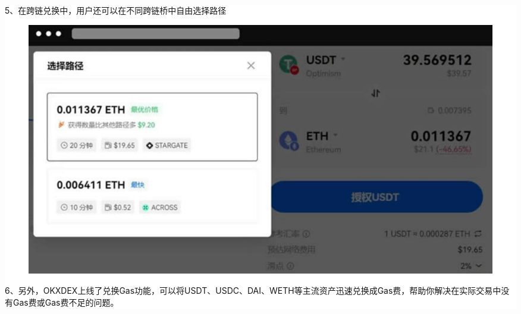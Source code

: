5、在跨链兑换中，用户还可以在不同跨链桥中自由选择路径

<figure><img src="../../.gitbook/assets/11 (12).png" alt=""><figcaption></figcaption></figure>

6、另外，OKXDEX上线了兑换Gas功能，可以将USDT、USDC、DAI、WETH等主流资产迅速兑换成Gas费，帮助你解决在实际交易中没有Gas费或Gas费不足的问题。
